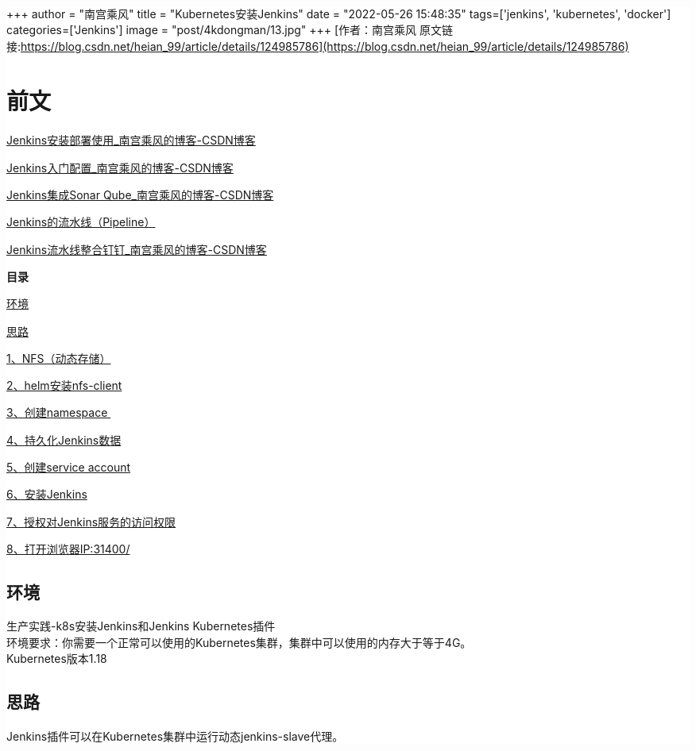 +++
author = "南宫乘风"
title = "Kubernetes安装Jenkins"
date = "2022-05-26 15:48:35"
tags=['jenkins', 'kubernetes', 'docker']
categories=['Jenkins']
image = "post/4kdongman/13.jpg"
+++
[作者：南宫乘风   原文链接:https://blog.csdn.net/heian_99/article/details/124985786](https://blog.csdn.net/heian_99/article/details/124985786)

# 前文

[Jenkins安装部署使用_南宫乘风的博客-CSDN博客](https://blog.csdn.net/heian_99/article/details/124808858)

[Jenkins入门配置_南宫乘风的博客-CSDN博客](https://blog.csdn.net/heian_99/article/details/124809338)

[Jenkins集成Sonar Qube_南宫乘风的博客-CSDN博客](https://blog.csdn.net/heian_99/article/details/124814780)

[Jenkins的流水线（Pipeline）](https://blog.csdn.net/heian_99/article/details/124815450)

[Jenkins流水线整合钉钉_南宫乘风的博客-CSDN博客](https://blog.csdn.net/heian_99/article/details/124816190?spm=1001.2014.3001.5501) 

**目录**

[环境](#%E7%8E%AF%E5%A2%83)

[思路](#%E6%80%9D%E8%B7%AF)

[1、NFS（动态存储）](#1%E3%80%81NFS%EF%BC%88%E5%8A%A8%E6%80%81%E5%AD%98%E5%82%A8%EF%BC%89)

[2、helm安装nfs-client](#2%E3%80%81helm%E5%AE%89%E8%A3%85nfs-client)

[3、创建namespace ](#3%E3%80%81%E5%88%9B%E5%BB%BAnamespace%C2%A0)

[4、持久化Jenkins数据](#4%E3%80%81%E6%8C%81%E4%B9%85%E5%8C%96Jenkins%E6%95%B0%E6%8D%AE)

[5、创建service account](#5%E3%80%81%E5%88%9B%E5%BB%BAservice%20account)

[6、安装Jenkins](#6%E3%80%81%E5%AE%89%E8%A3%85Jenkins)

[7、授权对Jenkins服务的访问权限](#7%E3%80%81%E6%8E%88%E6%9D%83%E5%AF%B9Jenkins%E6%9C%8D%E5%8A%A1%E7%9A%84%E8%AE%BF%E9%97%AE%E6%9D%83%E9%99%90)

[8、打开浏览器IP:31400/](#8%E3%80%81%E6%89%93%E5%BC%80%E6%B5%8F%E8%A7%88%E5%99%A8IP%3A31400%2F)



## 环境

生产实践-k8s安装Jenkins和Jenkins Kubernetes插件<br> 环境要求：你需要一个正常可以使用的Kubernetes集群，集群中可以使用的内存大于等于4G。<br> Kubernetes版本1.18

## 思路

Jenkins插件可以在Kubernetes集群中运行动态jenkins-slave代理。

